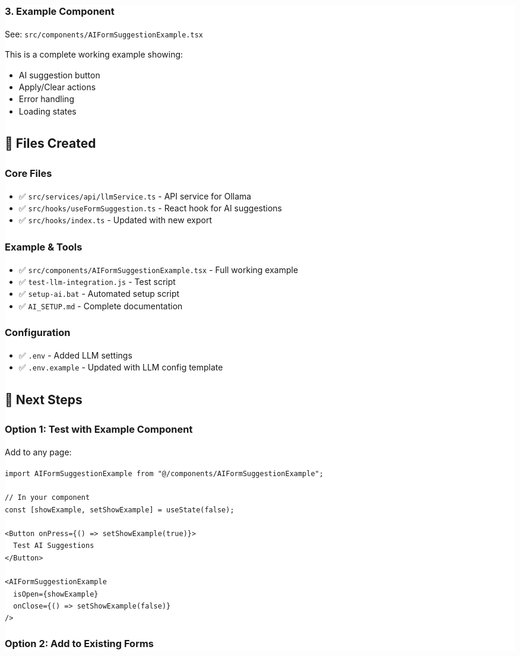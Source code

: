 ### 3. Example Component

See: `src/components/AIFormSuggestionExample.tsx`

This is a complete working example showing:
- AI suggestion button
- Apply/Clear actions
- Error handling
- Loading states

## 📁 Files Created

### Core Files
- ✅ `src/services/api/llmService.ts` - API service for Ollama
- ✅ `src/hooks/useFormSuggestion.ts` - React hook for AI suggestions
- ✅ `src/hooks/index.ts` - Updated with new export

### Example & Tools
- ✅ `src/components/AIFormSuggestionExample.tsx` - Full working example
- ✅ `test-llm-integration.js` - Test script
- ✅ `setup-ai.bat` - Automated setup script
- ✅ `AI_SETUP.md` - Complete documentation

### Configuration
- ✅ `.env` - Added LLM settings
- ✅ `.env.example` - Updated with LLM config template

## 🎯 Next Steps

### Option 1: Test with Example Component

Add to any page:
```tsx
import AIFormSuggestionExample from "@/components/AIFormSuggestionExample";

// In your component
const [showExample, setShowExample] = useState(false);

<Button onPress={() => setShowExample(true)}>
  Test AI Suggestions
</Button>

<AIFormSuggestionExample 
  isOpen={showExample}
  onClose={() => setShowExample(false)}
/>
```

### Option 2: Add to Existing Forms
